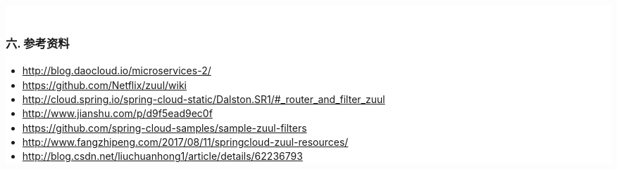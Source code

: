    ```java
   ```

   ​

### 六. 参考资料

- http://blog.daocloud.io/microservices-2/
- https://github.com/Netflix/zuul/wiki
- http://cloud.spring.io/spring-cloud-static/Dalston.SR1/#_router_and_filter_zuul
- http://www.jianshu.com/p/d9f5ead9ec0f
- https://github.com/spring-cloud-samples/sample-zuul-filters
- http://www.fangzhipeng.com/2017/08/11/springcloud-zuul-resources/
- http://blog.csdn.net/liuchuanhong1/article/details/62236793

